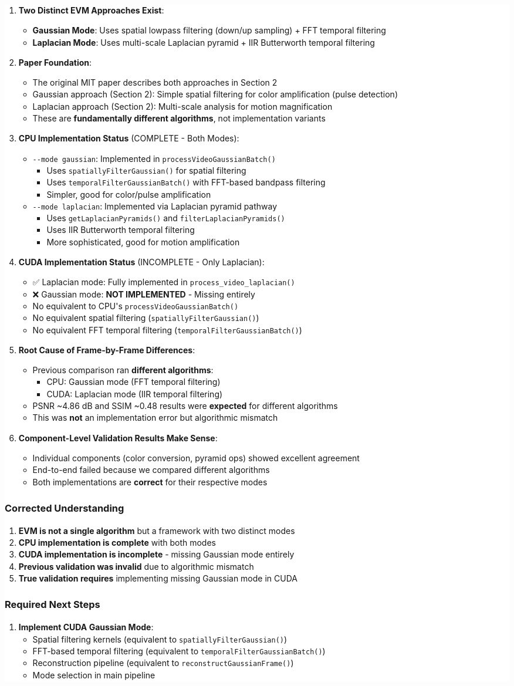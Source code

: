1. **Two Distinct EVM Approaches Exist**:
   - **Gaussian Mode**: Uses spatial lowpass filtering (down/up sampling) + FFT temporal filtering
   - **Laplacian Mode**: Uses multi-scale Laplacian pyramid + IIR Butterworth temporal filtering

2. **Paper Foundation**:
   - The original MIT paper describes both approaches in Section 2
   - Gaussian approach (Section 2): Simple spatial filtering for color amplification (pulse detection)
   - Laplacian approach (Section 2): Multi-scale analysis for motion magnification
   - These are **fundamentally different algorithms**, not implementation variants

3. **CPU Implementation Status** (COMPLETE - Both Modes):
   - `--mode gaussian`: Implemented in `processVideoGaussianBatch()` 
     - Uses `spatiallyFilterGaussian()` for spatial filtering
     - Uses `temporalFilterGaussianBatch()` with FFT-based bandpass filtering
     - Simpler, good for color/pulse amplification
   - `--mode laplacian`: Implemented via Laplacian pyramid pathway
     - Uses `getLaplacianPyramids()` and `filterLaplacianPyramids()`
     - Uses IIR Butterworth temporal filtering
     - More sophisticated, good for motion amplification

4. **CUDA Implementation Status** (INCOMPLETE - Only Laplacian):
   - ✅ Laplacian mode: Fully implemented in `process_video_laplacian()`
   - ❌ Gaussian mode: **NOT IMPLEMENTED** - Missing entirely
   - No equivalent to CPU's `processVideoGaussianBatch()`
   - No equivalent spatial filtering (`spatiallyFilterGaussian()`)
   - No equivalent FFT temporal filtering (`temporalFilterGaussianBatch()`)

5. **Root Cause of Frame-by-Frame Differences**:
   - Previous comparison ran **different algorithms**:
     - CPU: Gaussian mode (FFT temporal filtering)
     - CUDA: Laplacian mode (IIR temporal filtering)
   - PSNR ~4.86 dB and SSIM ~0.48 results were **expected** for different algorithms
   - This was **not** an implementation error but algorithmic mismatch

6. **Component-Level Validation Results Make Sense**:
   - Individual components (color conversion, pyramid ops) showed excellent agreement
   - End-to-end failed because we compared different algorithms
   - Both implementations are **correct** for their respective modes

### Corrected Understanding

1. **EVM is not a single algorithm** but a framework with two distinct modes
2. **CPU implementation is complete** with both modes
3. **CUDA implementation is incomplete** - missing Gaussian mode entirely
4. **Previous validation was invalid** due to algorithmic mismatch
5. **True validation requires** implementing missing Gaussian mode in CUDA

### Required Next Steps

1. **Implement CUDA Gaussian Mode**:
   - Spatial filtering kernels (equivalent to `spatiallyFilterGaussian()`)
   - FFT-based temporal filtering (equivalent to `temporalFilterGaussianBatch()`)
   - Reconstruction pipeline (equivalent to `reconstructGaussianFrame()`)
   - Mode selection in main pipeline
